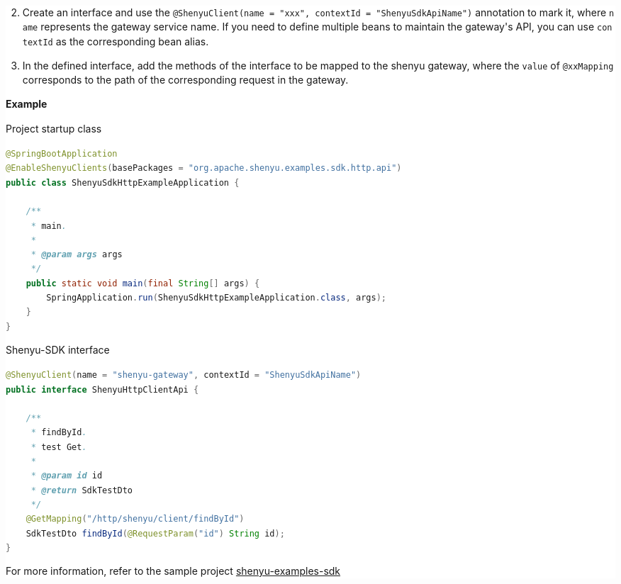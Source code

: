 2. Create an interface and use the `@ShenyuClient(name = "xxx", contextId = "ShenyuSdkApiName")` annotation to mark it, where `name` represents the gateway service name. If you need to define multiple beans to maintain the gateway's API, you can use `contextId` as the corresponding bean alias.

3. In the defined interface, add the methods of the interface to be mapped to the shenyu gateway, where the `value` of `@xxMapping` corresponds to the path of the corresponding request in the gateway.

**Example**

Project startup class

```java
@SpringBootApplication
@EnableShenyuClients(basePackages = "org.apache.shenyu.examples.sdk.http.api")
public class ShenyuSdkHttpExampleApplication {

    /**
     * main.
     *
     * @param args args
     */
    public static void main(final String[] args) {
        SpringApplication.run(ShenyuSdkHttpExampleApplication.class, args);
    }
}
```

Shenyu-SDK interface

```java
@ShenyuClient(name = "shenyu-gateway", contextId = "ShenyuSdkApiName")
public interface ShenyuHttpClientApi {

    /**
     * findById.
     * test Get.
     *
     * @param id id
     * @return SdkTestDto
     */
    @GetMapping("/http/shenyu/client/findById")
    SdkTestDto findById(@RequestParam("id") String id);
}
```

For more information, refer to the sample project [shenyu-examples-sdk](https://github.com/apache/shenyu/tree/master/shenyu-examples/shenyu-examples-sdk)
